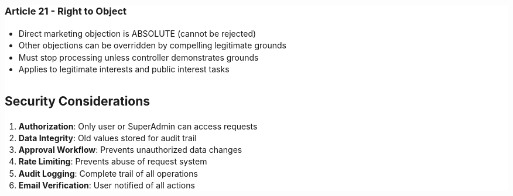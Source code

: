 ### Article 21 - Right to Object
- Direct marketing objection is ABSOLUTE (cannot be rejected)
- Other objections can be overridden by compelling legitimate grounds
- Must stop processing unless controller demonstrates grounds
- Applies to legitimate interests and public interest tasks

## Security Considerations

1. **Authorization**: Only user or SuperAdmin can access requests
2. **Data Integrity**: Old values stored for audit trail
3. **Approval Workflow**: Prevents unauthorized data changes
4. **Rate Limiting**: Prevents abuse of request system
5. **Audit Logging**: Complete trail of all operations
6. **Email Verification**: User notified of all actions
